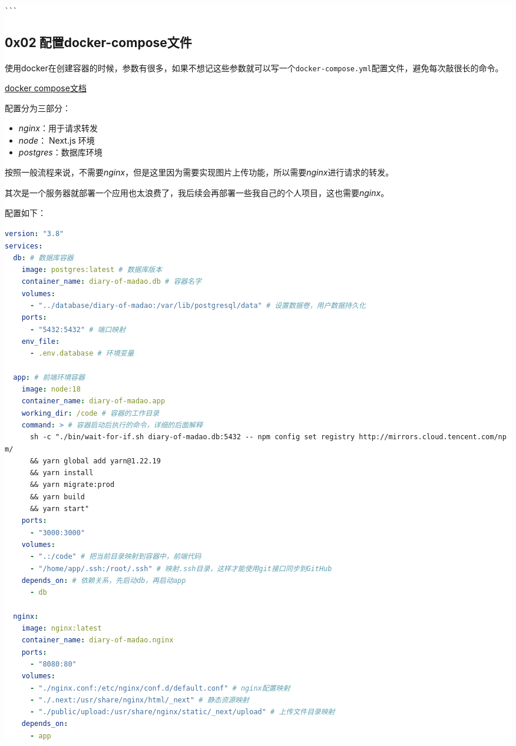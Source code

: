     ```

## 0x02 配置docker-compose文件

使用docker在创建容器的时候，参数有很多，如果不想记这些参数就可以写一个`docker-compose.yml`配置文件，避免每次敲很长的命令。

[docker compose文档](https://docs.docker.com/get-started/08_using_compose/)

配置分为三部分：

- *nginx*：用于请求转发
- *node*： Next.js 环境
- *postgres*：数据库环境


按照一般流程来说，不需要*nginx*，但是这里因为需要实现图片上传功能，所以需要*nginx*进行请求的转发。

其次是一个服务器就部署一个应用也太浪费了，我后续会再部署一些我自己的个人项目，这也需要*nginx*。

配置如下：

```yml
version: "3.8"
services:
  db: # 数据库容器
    image: postgres:latest # 数据库版本
    container_name: diary-of-madao.db # 容器名字
    volumes:
      - "../database/diary-of-madao:/var/lib/postgresql/data" # 设置数据卷，用户数据持久化
    ports:
      - "5432:5432" # 端口映射
    env_file:
      - .env.database # 环境变量

  app: # 前端环境容器
    image: node:18
    container_name: diary-of-madao.app
    working_dir: /code # 容器的工作目录
    command: > # 容器启动后执行的命令，详细的后面解释
      sh -c "./bin/wait-for-if.sh diary-of-madao.db:5432 -- npm config set registry http://mirrors.cloud.tencent.com/npm/
      && yarn global add yarn@1.22.19
      && yarn install
      && yarn migrate:prod
      && yarn build
      && yarn start"
    ports:
      - "3000:3000"
    volumes:
      - ".:/code" # 把当前目录映射到容器中，前端代码
      - "/home/app/.ssh:/root/.ssh" # 映射.ssh目录，这样才能使用git接口同步到GitHub
    depends_on: # 依赖关系，先启动db，再启动app
      - db

  nginx:
    image: nginx:latest
    container_name: diary-of-madao.nginx
    ports:
      - "8080:80"
    volumes:
      - "./nginx.conf:/etc/nginx/conf.d/default.conf" # nginx配置映射
      - "./.next:/usr/share/nginx/html/_next" # 静态资源映射
      - "./public/upload:/usr/share/nginx/static/_next/upload" # 上传文件目录映射
    depends_on:
      - app


```